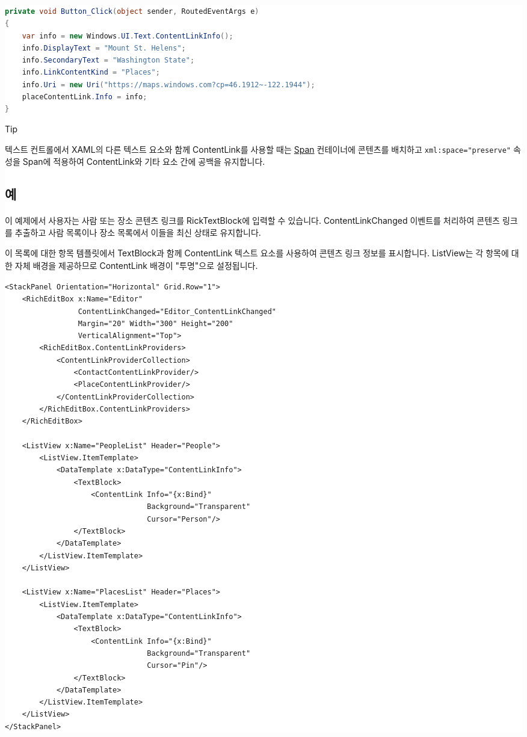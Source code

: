 ```csharp
private void Button_Click(object sender, RoutedEventArgs e)
{
    var info = new Windows.UI.Text.ContentLinkInfo();
    info.DisplayText = "Mount St. Helens";
    info.SecondaryText = "Washington State";
    info.LinkContentKind = "Places";
    info.Uri = new Uri("https://maps.windows.com?cp=46.1912~-122.1944");
    placeContentLink.Info = info;
}
```

> [!TIP]
> 텍스트 컨트롤에서 XAML의 다른 텍스트 요소와 함께 ContentLink를 사용할 때는 [Span](/uwp/api/windows.ui.xaml.documents.span) 컨테이너에 콘텐츠를 배치하고 `xml:space="preserve"` 속성을 Span에 적용하여 ContentLink와 기타 요소 간에 공백을 유지합니다.

## <a name="examples"></a>예

이 예제에서 사용자는 사람 또는 장소 콘텐츠 링크를 RickTextBlock에 입력할 수 있습니다. ContentLinkChanged 이벤트를 처리하여 콘텐츠 링크를 추출하고 사람 목록이나 장소 목록에서 이들을 최신 상태로 유지합니다.

이 목록에 대한 항목 템플릿에서 TextBlock과 함께 ContentLink 텍스트 요소를 사용하여 콘텐츠 링크 정보를 표시합니다. ListView는 각 항목에 대한 자체 배경을 제공하므로 ContentLink 배경이 "투명"으로 설정됩니다.

```xaml
<StackPanel Orientation="Horizontal" Grid.Row="1">
    <RichEditBox x:Name="Editor"
                 ContentLinkChanged="Editor_ContentLinkChanged"
                 Margin="20" Width="300" Height="200"
                 VerticalAlignment="Top">
        <RichEditBox.ContentLinkProviders>
            <ContentLinkProviderCollection>
                <ContactContentLinkProvider/>
                <PlaceContentLinkProvider/>
            </ContentLinkProviderCollection>
        </RichEditBox.ContentLinkProviders>
    </RichEditBox>

    <ListView x:Name="PeopleList" Header="People">
        <ListView.ItemTemplate>
            <DataTemplate x:DataType="ContentLinkInfo">
                <TextBlock>
                    <ContentLink Info="{x:Bind}"
                                 Background="Transparent"
                                 Cursor="Person"/>
                </TextBlock>
            </DataTemplate>
        </ListView.ItemTemplate>
    </ListView>

    <ListView x:Name="PlacesList" Header="Places">
        <ListView.ItemTemplate>
            <DataTemplate x:DataType="ContentLinkInfo">
                <TextBlock>
                    <ContentLink Info="{x:Bind}"
                                 Background="Transparent"
                                 Cursor="Pin"/>
                </TextBlock>
            </DataTemplate>
        </ListView.ItemTemplate>
    </ListView>
</StackPanel>
```
